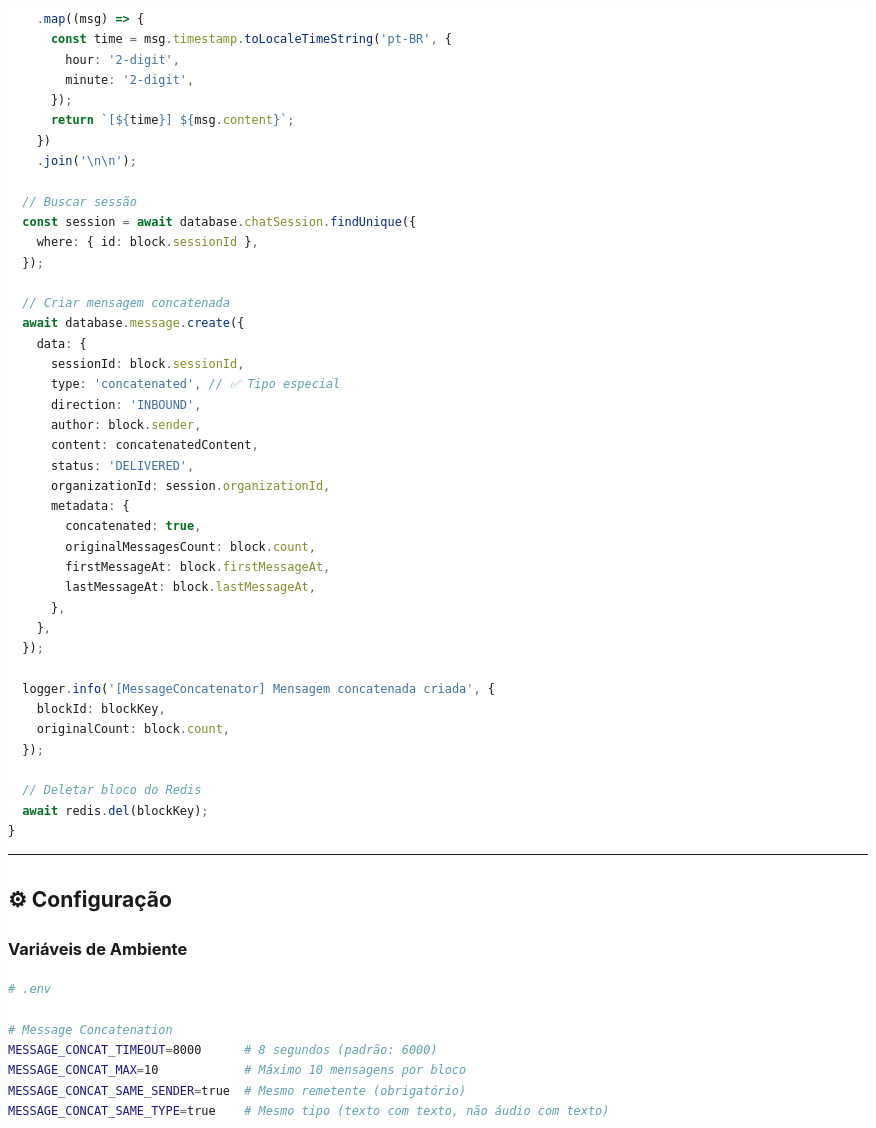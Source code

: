 ```typescript
    .map((msg) => {
      const time = msg.timestamp.toLocaleTimeString('pt-BR', {
        hour: '2-digit',
        minute: '2-digit',
      });
      return `[${time}] ${msg.content}`;
    })
    .join('\n\n');

  // Buscar sessão
  const session = await database.chatSession.findUnique({
    where: { id: block.sessionId },
  });

  // Criar mensagem concatenada
  await database.message.create({
    data: {
      sessionId: block.sessionId,
      type: 'concatenated', // ✅ Tipo especial
      direction: 'INBOUND',
      author: block.sender,
      content: concatenatedContent,
      status: 'DELIVERED',
      organizationId: session.organizationId,
      metadata: {
        concatenated: true,
        originalMessagesCount: block.count,
        firstMessageAt: block.firstMessageAt,
        lastMessageAt: block.lastMessageAt,
      },
    },
  });

  logger.info('[MessageConcatenator] Mensagem concatenada criada', {
    blockId: blockKey,
    originalCount: block.count,
  });

  // Deletar bloco do Redis
  await redis.del(blockKey);
}
```

---

## ⚙️ Configuração

### Variáveis de Ambiente

```bash
# .env

# Message Concatenation
MESSAGE_CONCAT_TIMEOUT=8000      # 8 segundos (padrão: 6000)
MESSAGE_CONCAT_MAX=10            # Máximo 10 mensagens por bloco
MESSAGE_CONCAT_SAME_SENDER=true  # Mesmo remetente (obrigatório)
MESSAGE_CONCAT_SAME_TYPE=true    # Mesmo tipo (texto com texto, não áudio com texto)
```
